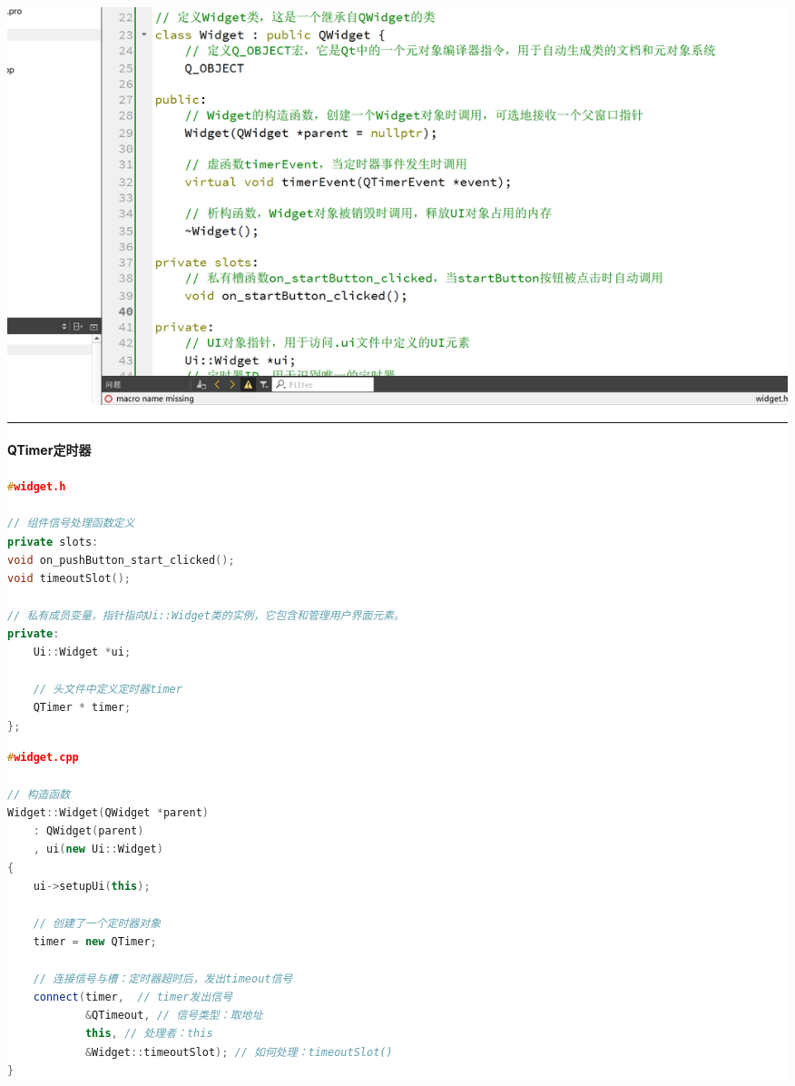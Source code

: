![image-20240505235045532](image-20240505235045532.png)

---

#### QTimer定时器

```cpp
#widget.h

// 组件信号处理函数定义
private slots:
void on_pushButton_start_clicked();
void timeoutSlot();

// 私有成员变量，指针指向Ui::Widget类的实例，它包含和管理用户界面元素。
private:
    Ui::Widget *ui;

    // 头文件中定义定时器timer
    QTimer * timer;
};
```

```cpp
#widget.cpp

// 构造函数
Widget::Widget(QWidget *parent)
    : QWidget(parent)
    , ui(new Ui::Widget) 
{
    ui->setupUi(this);
    
    // 创建了一个定时器对象
    timer = new QTimer; 
        
    // 连接信号与槽：定时器超时后，发出timeout信号
    connect(timer,  // timer发出信号
            &QTimeout, // 信号类型：取地址
            this, // 处理者：this
            &Widget::timeoutSlot); // 如何处理：timeoutSlot()
}
```
